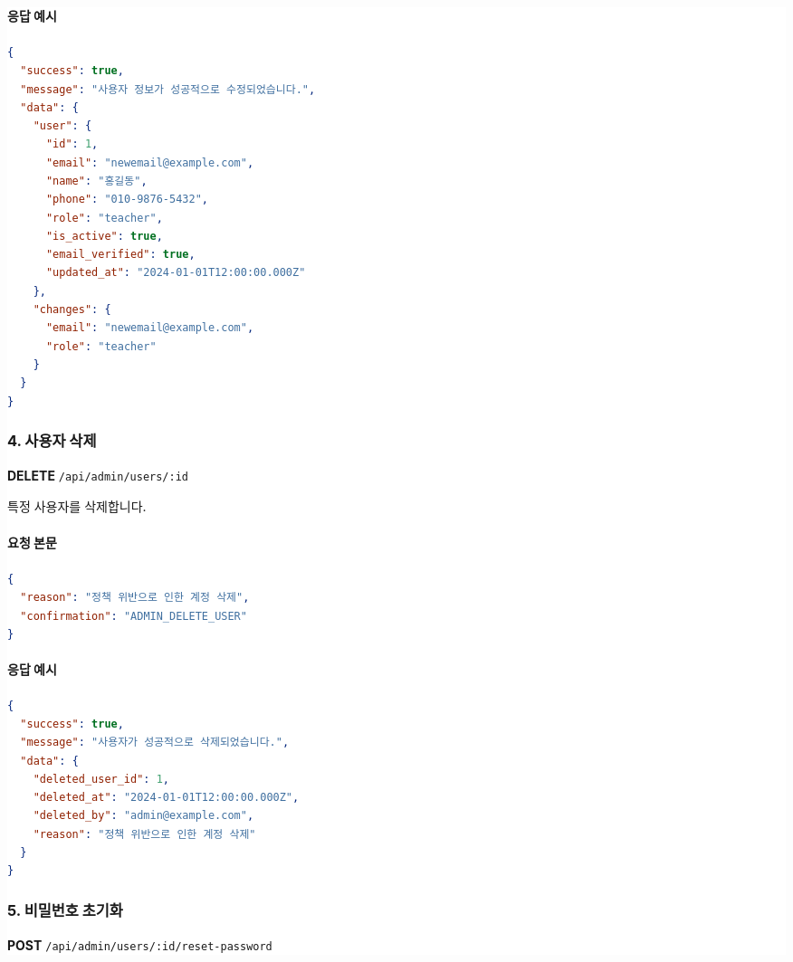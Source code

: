 #### 응답 예시
```json
{
  "success": true,
  "message": "사용자 정보가 성공적으로 수정되었습니다.",
  "data": {
    "user": {
      "id": 1,
      "email": "newemail@example.com",
      "name": "홍길동",
      "phone": "010-9876-5432",
      "role": "teacher",
      "is_active": true,
      "email_verified": true,
      "updated_at": "2024-01-01T12:00:00.000Z"
    },
    "changes": {
      "email": "newemail@example.com",
      "role": "teacher"
    }
  }
}
```

### 4. 사용자 삭제
**DELETE** `/api/admin/users/:id`

특정 사용자를 삭제합니다.

#### 요청 본문
```json
{
  "reason": "정책 위반으로 인한 계정 삭제",
  "confirmation": "ADMIN_DELETE_USER"
}
```

#### 응답 예시
```json
{
  "success": true,
  "message": "사용자가 성공적으로 삭제되었습니다.",
  "data": {
    "deleted_user_id": 1,
    "deleted_at": "2024-01-01T12:00:00.000Z",
    "deleted_by": "admin@example.com",
    "reason": "정책 위반으로 인한 계정 삭제"
  }
}
```

### 5. 비밀번호 초기화
**POST** `/api/admin/users/:id/reset-password`
